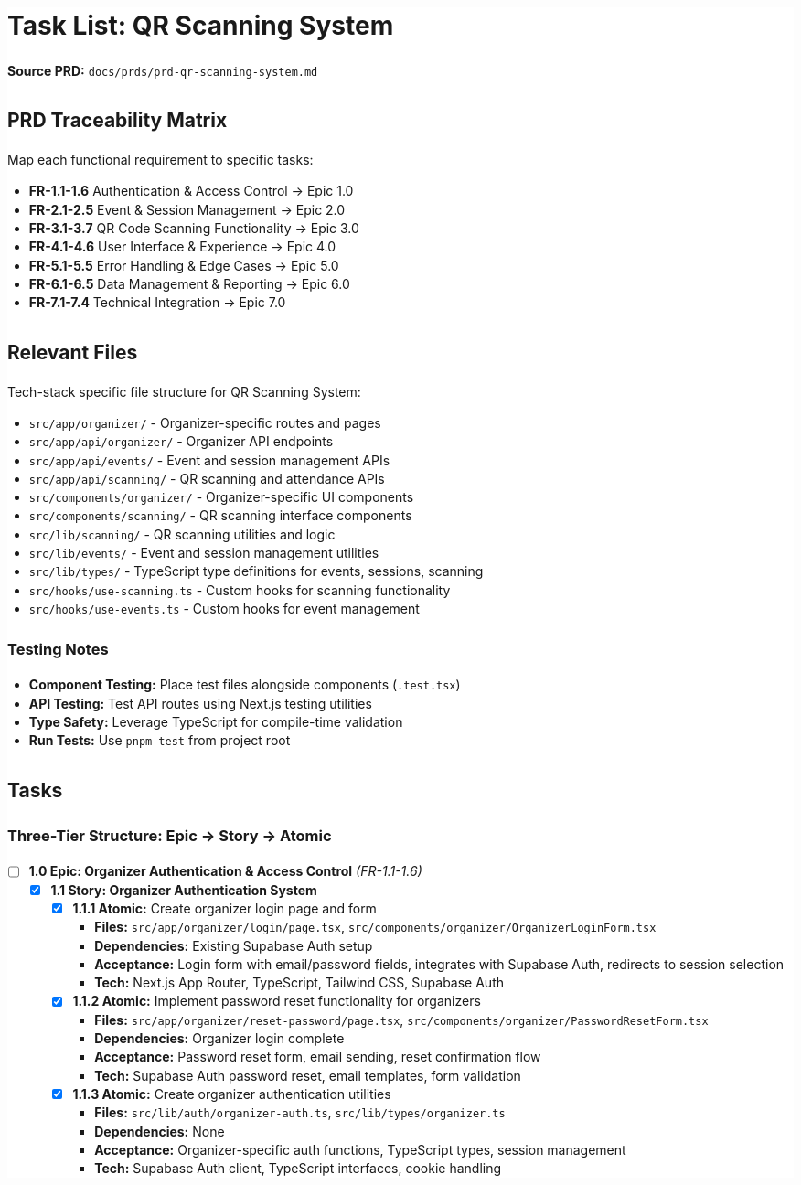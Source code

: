 # Task List: QR Scanning System

**Source PRD:** `docs/prds/prd-qr-scanning-system.md`

## PRD Traceability Matrix

Map each functional requirement to specific tasks:
- **FR-1.1-1.6** Authentication & Access Control → Epic 1.0
- **FR-2.1-2.5** Event & Session Management → Epic 2.0  
- **FR-3.1-3.7** QR Code Scanning Functionality → Epic 3.0
- **FR-4.1-4.6** User Interface & Experience → Epic 4.0
- **FR-5.1-5.5** Error Handling & Edge Cases → Epic 5.0
- **FR-6.1-6.5** Data Management & Reporting → Epic 6.0
- **FR-7.1-7.4** Technical Integration → Epic 7.0

## Relevant Files

Tech-stack specific file structure for QR Scanning System:
- `src/app/organizer/` - Organizer-specific routes and pages
- `src/app/api/organizer/` - Organizer API endpoints
- `src/app/api/events/` - Event and session management APIs
- `src/app/api/scanning/` - QR scanning and attendance APIs
- `src/components/organizer/` - Organizer-specific UI components
- `src/components/scanning/` - QR scanning interface components
- `src/lib/scanning/` - QR scanning utilities and logic
- `src/lib/events/` - Event and session management utilities
- `src/lib/types/` - TypeScript type definitions for events, sessions, scanning
- `src/hooks/use-scanning.ts` - Custom hooks for scanning functionality
- `src/hooks/use-events.ts` - Custom hooks for event management

### Testing Notes

- **Component Testing:** Place test files alongside components (`.test.tsx`)
- **API Testing:** Test API routes using Next.js testing utilities
- **Type Safety:** Leverage TypeScript for compile-time validation
- **Run Tests:** Use `pnpm test` from project root

## Tasks

### Three-Tier Structure: Epic → Story → Atomic

- [ ] **1.0 Epic: Organizer Authentication & Access Control** *(FR-1.1-1.6)*
  - [x] **1.1 Story: Organizer Authentication System**
    - [x] **1.1.1 Atomic:** Create organizer login page and form
      - **Files:** `src/app/organizer/login/page.tsx`, `src/components/organizer/OrganizerLoginForm.tsx`
      - **Dependencies:** Existing Supabase Auth setup
      - **Acceptance:** Login form with email/password fields, integrates with Supabase Auth, redirects to session selection
      - **Tech:** Next.js App Router, TypeScript, Tailwind CSS, Supabase Auth
    - [x] **1.1.2 Atomic:** Implement password reset functionality for organizers
      - **Files:** `src/app/organizer/reset-password/page.tsx`, `src/components/organizer/PasswordResetForm.tsx`
      - **Dependencies:** Organizer login complete
      - **Acceptance:** Password reset form, email sending, reset confirmation flow
      - **Tech:** Supabase Auth password reset, email templates, form validation
    - [x] **1.1.3 Atomic:** Create organizer authentication utilities
      - **Files:** `src/lib/auth/organizer-auth.ts`, `src/lib/types/organizer.ts`
      - **Dependencies:** None
      - **Acceptance:** Organizer-specific auth functions, TypeScript types, session management
      - **Tech:** Supabase Auth client, TypeScript interfaces, cookie handling
